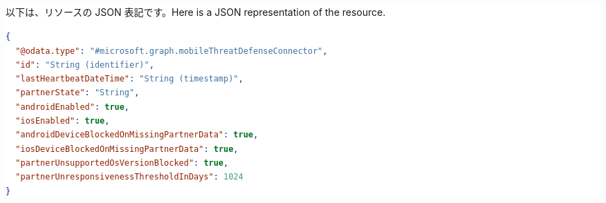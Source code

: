 <span data-ttu-id="aa340-160">以下は、リソースの JSON 表記です。</span><span class="sxs-lookup"><span data-stu-id="aa340-160">Here is a JSON representation of the resource.</span></span>

``` json
{
  "@odata.type": "#microsoft.graph.mobileThreatDefenseConnector",
  "id": "String (identifier)",
  "lastHeartbeatDateTime": "String (timestamp)",
  "partnerState": "String",
  "androidEnabled": true,
  "iosEnabled": true,
  "androidDeviceBlockedOnMissingPartnerData": true,
  "iosDeviceBlockedOnMissingPartnerData": true,
  "partnerUnsupportedOsVersionBlocked": true,
  "partnerUnresponsivenessThresholdInDays": 1024
}
```



